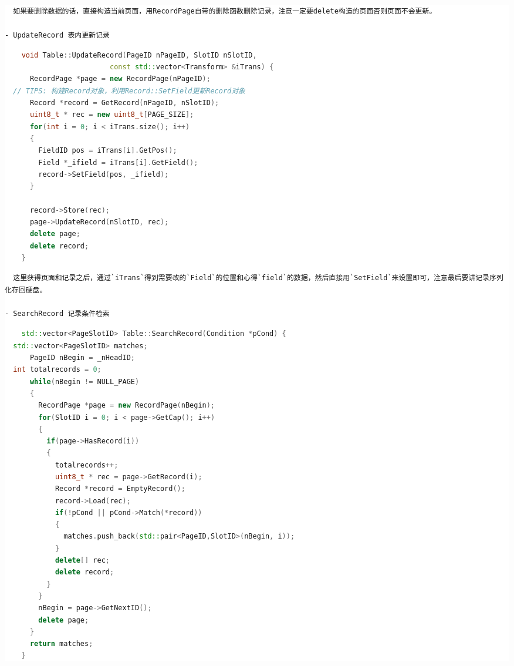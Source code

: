       如果要删除数据的话，直接构造当前页面，用RecordPage自带的删除函数删除记录，注意一定要delete构造的页面否则页面不会更新。
  
    - UpdateRecord 表内更新记录
  
  ```c++
      void Table::UpdateRecord(PageID nPageID, SlotID nSlotID,
                           const std::vector<Transform> &iTrans) {
        RecordPage *page = new RecordPage(nPageID);
    // TIPS: 构建Record对象，利用Record::SetField更新Record对象
        Record *record = GetRecord(nPageID, nSlotID);
        uint8_t * rec = new uint8_t[PAGE_SIZE];
        for(int i = 0; i < iTrans.size(); i++)
        {
          FieldID pos = iTrans[i].GetPos();
          Field *_ifield = iTrans[i].GetField();
          record->SetField(pos, _ifield);
        }
        
        record->Store(rec);
        page->UpdateRecord(nSlotID, rec);
        delete page;
        delete record;
      }
  ```
  
      这里获得页面和记录之后，通过`iTrans`得到需要改的`Field`的位置和心得`field`的数据，然后直接用`SetField`来设置即可，注意最后要讲记录序列化存回硬盘。
  
    - SearchRecord 记录条件检索
  
  ```c++
      std::vector<PageSlotID> Table::SearchRecord(Condition *pCond) {
    std::vector<PageSlotID> matches;
        PageID nBegin = _nHeadID;
    int totalrecords = 0;
        while(nBegin != NULL_PAGE)
        {
          RecordPage *page = new RecordPage(nBegin);
          for(SlotID i = 0; i < page->GetCap(); i++)
          {
            if(page->HasRecord(i))
            {
              totalrecords++;
              uint8_t * rec = page->GetRecord(i);
              Record *record = EmptyRecord();
              record->Load(rec);
              if(!pCond || pCond->Match(*record))
              {
                matches.push_back(std::pair<PageID,SlotID>(nBegin, i));
              }
              delete[] rec;
              delete record;
            }
          }
          nBegin = page->GetNextID();
          delete page;
        }
        return matches;
      }
  ```
  